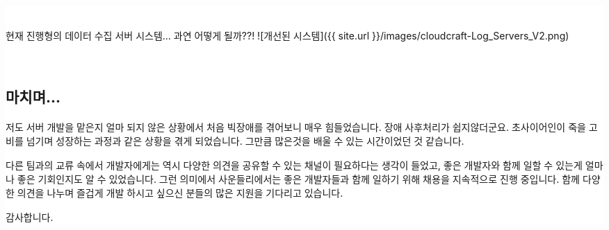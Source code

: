 <br>

현재 진행형의 데이터 수집 서버 시스템… 과연 어떻게 될까??!
![개선된 시스템]({{ site.url }}/images/cloudcraft-Log_Servers_V2.png)

<br>

## 마치며...

저도 서버 개발을 맡은지 얼마 되지 않은 상황에서 처음 빅장애를 겪어보니 매우 힘들었습니다. 장애 사후처리가 쉽지않더군요. 초사이어인이 죽을 고비를 넘기며 성장하는 과정과 같은 상황을 겪게 되었습니다. 그만큼 많은것을 배울 수 있는 시간이었던 것 같습니다. 

다른 팀과의 교류 속에서 개발자에게는 역시 다양한 의견을 공유할 수 있는 채널이 필요하다는 생각이 들었고, 좋은 개발자와 함께 일할 수 있는게 얼마나 좋은 기회인지도 알 수 있었습니다. 그런 의미에서 사운들리에서는 좋은 개발자들과 함께 일하기 위해 채용을 지속적으로 진행 중입니다. 함께 다양한 의견을 나누며 즐겁게 개발 하시고 싶으신 분들의 많은 지원을 기다리고 있습니다.

감사합니다.